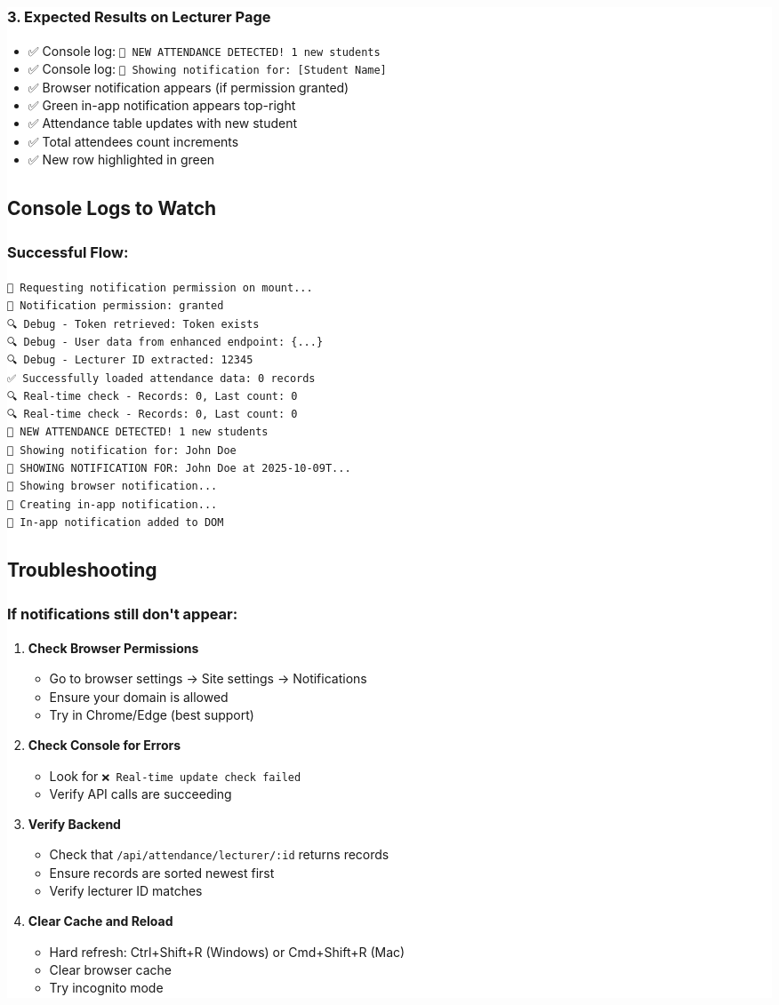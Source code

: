 ### 3. Expected Results on Lecturer Page
- ✅ Console log: `🔔 NEW ATTENDANCE DETECTED! 1 new students`
- ✅ Console log: `📢 Showing notification for: [Student Name]`
- ✅ Browser notification appears (if permission granted)
- ✅ Green in-app notification appears top-right
- ✅ Attendance table updates with new student
- ✅ Total attendees count increments
- ✅ New row highlighted in green

## Console Logs to Watch

### Successful Flow:
```
📱 Requesting notification permission on mount...
📱 Notification permission: granted
🔍 Debug - Token retrieved: Token exists
🔍 Debug - User data from enhanced endpoint: {...}
🔍 Debug - Lecturer ID extracted: 12345
✅ Successfully loaded attendance data: 0 records
🔍 Real-time check - Records: 0, Last count: 0
🔍 Real-time check - Records: 0, Last count: 0
🔔 NEW ATTENDANCE DETECTED! 1 new students
📢 Showing notification for: John Doe
🔔 SHOWING NOTIFICATION FOR: John Doe at 2025-10-09T...
📱 Showing browser notification...
📢 Creating in-app notification...
📢 In-app notification added to DOM
```

## Troubleshooting

### If notifications still don't appear:

1. **Check Browser Permissions**
   - Go to browser settings → Site settings → Notifications
   - Ensure your domain is allowed
   - Try in Chrome/Edge (best support)

2. **Check Console for Errors**
   - Look for `❌ Real-time update check failed`
   - Verify API calls are succeeding

3. **Verify Backend**
   - Check that `/api/attendance/lecturer/:id` returns records
   - Ensure records are sorted newest first
   - Verify lecturer ID matches

4. **Clear Cache and Reload**
   - Hard refresh: Ctrl+Shift+R (Windows) or Cmd+Shift+R (Mac)
   - Clear browser cache
   - Try incognito mode
